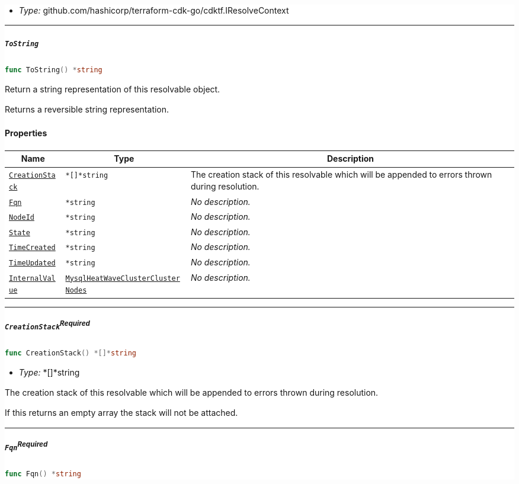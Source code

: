 - *Type:* github.com/hashicorp/terraform-cdk-go/cdktf.IResolveContext

---

##### `ToString` <a name="ToString" id="rhizo-co-terraform-provider-oci.mysqlHeatWaveCluster.MysqlHeatWaveClusterClusterNodesOutputReference.toString"></a>

```go
func ToString() *string
```

Return a string representation of this resolvable object.

Returns a reversible string representation.


#### Properties <a name="Properties" id="Properties"></a>

| **Name** | **Type** | **Description** |
| --- | --- | --- |
| <code><a href="#rhizo-co-terraform-provider-oci.mysqlHeatWaveCluster.MysqlHeatWaveClusterClusterNodesOutputReference.property.creationStack">CreationStack</a></code> | <code>*[]*string</code> | The creation stack of this resolvable which will be appended to errors thrown during resolution. |
| <code><a href="#rhizo-co-terraform-provider-oci.mysqlHeatWaveCluster.MysqlHeatWaveClusterClusterNodesOutputReference.property.fqn">Fqn</a></code> | <code>*string</code> | *No description.* |
| <code><a href="#rhizo-co-terraform-provider-oci.mysqlHeatWaveCluster.MysqlHeatWaveClusterClusterNodesOutputReference.property.nodeId">NodeId</a></code> | <code>*string</code> | *No description.* |
| <code><a href="#rhizo-co-terraform-provider-oci.mysqlHeatWaveCluster.MysqlHeatWaveClusterClusterNodesOutputReference.property.state">State</a></code> | <code>*string</code> | *No description.* |
| <code><a href="#rhizo-co-terraform-provider-oci.mysqlHeatWaveCluster.MysqlHeatWaveClusterClusterNodesOutputReference.property.timeCreated">TimeCreated</a></code> | <code>*string</code> | *No description.* |
| <code><a href="#rhizo-co-terraform-provider-oci.mysqlHeatWaveCluster.MysqlHeatWaveClusterClusterNodesOutputReference.property.timeUpdated">TimeUpdated</a></code> | <code>*string</code> | *No description.* |
| <code><a href="#rhizo-co-terraform-provider-oci.mysqlHeatWaveCluster.MysqlHeatWaveClusterClusterNodesOutputReference.property.internalValue">InternalValue</a></code> | <code><a href="#rhizo-co-terraform-provider-oci.mysqlHeatWaveCluster.MysqlHeatWaveClusterClusterNodes">MysqlHeatWaveClusterClusterNodes</a></code> | *No description.* |

---

##### `CreationStack`<sup>Required</sup> <a name="CreationStack" id="rhizo-co-terraform-provider-oci.mysqlHeatWaveCluster.MysqlHeatWaveClusterClusterNodesOutputReference.property.creationStack"></a>

```go
func CreationStack() *[]*string
```

- *Type:* *[]*string

The creation stack of this resolvable which will be appended to errors thrown during resolution.

If this returns an empty array the stack will not be attached.

---

##### `Fqn`<sup>Required</sup> <a name="Fqn" id="rhizo-co-terraform-provider-oci.mysqlHeatWaveCluster.MysqlHeatWaveClusterClusterNodesOutputReference.property.fqn"></a>

```go
func Fqn() *string
```

